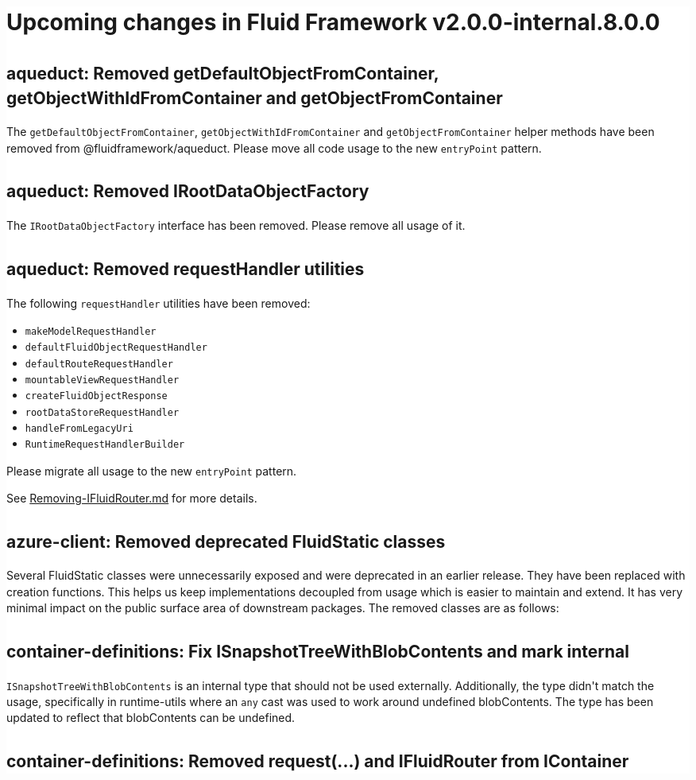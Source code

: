 

# Upcoming changes in Fluid Framework v2.0.0-internal.8.0.0

## aqueduct: Removed getDefaultObjectFromContainer, getObjectWithIdFromContainer and getObjectFromContainer

The `getDefaultObjectFromContainer`, `getObjectWithIdFromContainer` and `getObjectFromContainer` helper methods have been removed from @fluidframework/aqueduct. Please move all code usage to the new `entryPoint` pattern.

## aqueduct: Removed IRootDataObjectFactory

The `IRootDataObjectFactory` interface has been removed. Please remove all usage of it.

## aqueduct: Removed requestHandler utilities

The following `requestHandler` utilities have been removed:

- `makeModelRequestHandler`
- `defaultFluidObjectRequestHandler`
- `defaultRouteRequestHandler`
- `mountableViewRequestHandler`
- `createFluidObjectResponse`
- `rootDataStoreRequestHandler`
- `handleFromLegacyUri`
- `RuntimeRequestHandlerBuilder`

Please migrate all usage to the new `entryPoint` pattern.

See [Removing-IFluidRouter.md](https://github.com/microsoft/FluidFramework/blob/main/packages/common/core-interfaces/Removing-IFluidRouter.md) for more details.

## azure-client: Removed deprecated FluidStatic classes

Several FluidStatic classes were unnecessarily exposed and were deprecated in an earlier release. They have been replaced with creation functions. This helps us keep implementations decoupled from usage which is easier to maintain and extend. It has very minimal impact on the public surface area of downstream packages. The removed classes are as follows:

## container-definitions: Fix ISnapshotTreeWithBlobContents and mark internal

`ISnapshotTreeWithBlobContents` is an internal type that should not be used externally. Additionally, the type didn't match the usage, specifically in runtime-utils where an `any` cast was used to work around undefined blobContents. The type has been updated to reflect that blobContents can be undefined.

## container-definitions: Removed request(...) and IFluidRouter from IContainer
